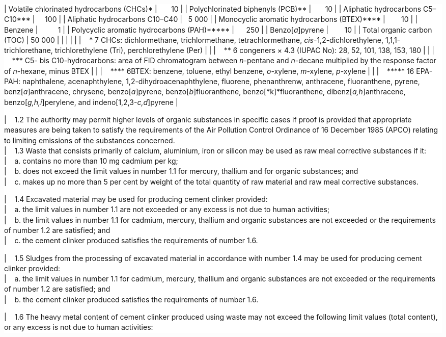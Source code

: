 | Volatile chlorinated hydrocarbons (CHCs)\* |       10 |
| Polychlorinated biphenyls (PCB)\*\* |       10 |
| Aliphatic hydrocarbons C5–C10\*\*\* |     100 |
| Aliphatic hydrocarbons C10–C40 |   5 000 |
| Monocyclic aromatic hydrocarbons (BTEX)\*\*\*\* |        10 |
| Benzene |          1 |
| Polycyclic aromatic hydrocarbons (PAH)\*\*\*\*\* |      250 |
| Benzo[*a*]pyrene |        10 |
| Total organic carbon (TOC) | 50 000 |
|  |  |
| |    \* 7 CHCs: dichlormethane, trichlormethane, tetrachlormethane, *cis*-1,2-dichlorethylene, 1,1,1-trichlorethane, trichlorethylene (Tri), perchlorethylene (Per) |
| |    \*\* 6 congeners × 4.3 (IUPAC No): 28, 52, 101, 138, 153, 180 |
| |    \*\*\* C5- bis C10-hydrocarbons: area of FID chromatogram between *n*-pentane and *n*-decane multiplied by the response factor of *n*-hexane, minus BTEX |
| |    \*\*\*\* 6BTEX: benzene, toluene, ethyl benzene, *o*-xylene, *m*-xylene, *p*-xylene |
| |    \*\*\*\*\* 16 EPA-PAH: naphthalene, acenaphthylene, 1,2-dihydroacenaphthylene, fluorene, phenanthrenw, anthracene, fluoranthene, pyrene, benz[*a*]anthracene, chrysene, benzo[*a*]pyrene, benzo[*b*]fluoranthene, benzo[*k]*fluoranthene, dibenz[*a,h*]anthracene, benzo[*g,h,i*]perylene, and indeno[1,2,3-*c,d*]pyrene |


|    1.2 The authority may permit higher levels of organic substances in specific cases if proof is provided that appropriate measures are being taken to satisfy the requirements of the Air Pollution Control Ordinance of 16 December 1985 (APCO) relating to limiting emissions of the substances concerned.  
|    1.3 Waste that consists primarily of calcium, aluminium, iron or silicon may be used as raw meal corrective substances if it:   
|    a. contains no more than 10 mg cadmium per kg;  
|    b. does not exceed the limit values in number 1.1 for mercury, thallium and for organic substances; and  
|    c. makes up no more than 5 per cent by weight of the total quantity of raw material and raw meal corrective substances.


|    1.4 Excavated material may be used for producing cement clinker provided:  
|    a. the limit values in number 1.1 are not exceeded or any excess is not due to human activities;  
|    b. the limit values in number 1.1 for cadmium, mercury, thallium and organic substances are not exceeded or the requirements of number 1.2 are satisfied; and  
|    c. the cement clinker produced satisfies the requirements of number 1.6.


|    1.5 Sludges from the processing of excavated material in accordance with number 1.4 may be used for producing cement clinker provided:  
|    a. the limit values in number 1.1 for cadmium, mercury, thallium and organic substances are not exceeded or the requirements of number 1.2 are satisfied; and  
|    b. the cement clinker produced satisfies the requirements of number 1.6.


|    1.6 The heavy metal content of cement clinker produced using waste may not exceed the following limit values (total content), or any excess is not due to human activities:
